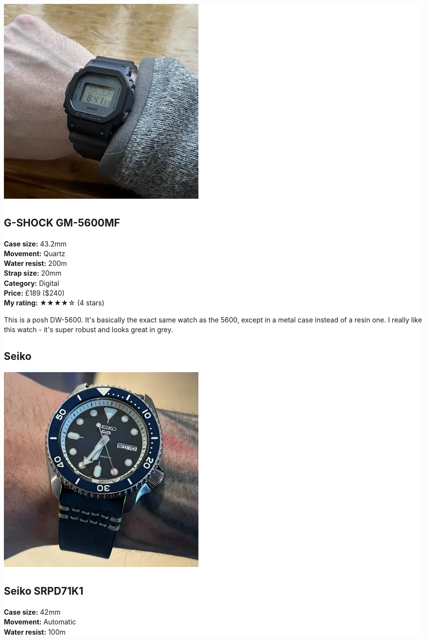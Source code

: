   <img src="/assets/images/watches/gm5600mf.webp" alt="G-SHOCK GM-5600MF" loading="lazy"/>
  <h2>G-SHOCK GM-5600MF</h2>
  <p><b>Case size:</b> 43.2mm<br>
     <b>Movement:</b> Quartz<br>
     <b>Water resist:</b> 200m<br>
     <b>Strap size:</b> 20mm<br>
     <b>Category:</b> Digital<br>
     <b>Price:</b> £189 ($240)<br>
     <b>My rating:</b> ★★★★☆ (4 stars)</p>
  <div class="spacer"></div>
  <p>This is a posh DW-5600. It's basically the exact same watch as the 5600, except in a metal case instead of a resin one. I really like this watch - it's super robust and looks great in grey.</p>
</div>

## Seiko

<div class="watch">
  <img src="/assets/images/watches/srpd71k1.webp" alt="Seiko SRPD71K1" loading="lazy"/>
  <h2>Seiko SRPD71K1</h2>
  <p><b>Case size:</b> 42mm<br>
     <b>Movement:</b> Automatic<br>
     <b>Water resist:</b> 100m<br>